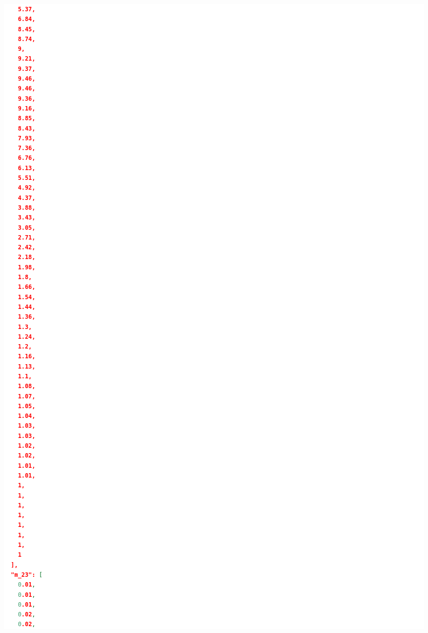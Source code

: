 ```json
    5.37,
    6.84,
    8.45,
    8.74,
    9,
    9.21,
    9.37,
    9.46,
    9.46,
    9.36,
    9.16,
    8.85,
    8.43,
    7.93,
    7.36,
    6.76,
    6.13,
    5.51,
    4.92,
    4.37,
    3.88,
    3.43,
    3.05,
    2.71,
    2.42,
    2.18,
    1.98,
    1.8,
    1.66,
    1.54,
    1.44,
    1.36,
    1.3,
    1.24,
    1.2,
    1.16,
    1.13,
    1.1,
    1.08,
    1.07,
    1.05,
    1.04,
    1.03,
    1.03,
    1.02,
    1.02,
    1.01,
    1.01,
    1,
    1,
    1,
    1,
    1,
    1,
    1,
    1
  ],
  "m_23": [
    0.01,
    0.01,
    0.01,
    0.02,
    0.02,
```